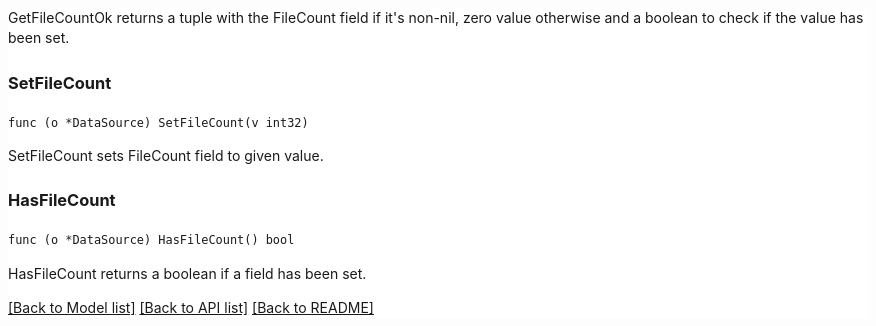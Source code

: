 GetFileCountOk returns a tuple with the FileCount field if it's non-nil, zero value otherwise
and a boolean to check if the value has been set.

### SetFileCount

`func (o *DataSource) SetFileCount(v int32)`

SetFileCount sets FileCount field to given value.

### HasFileCount

`func (o *DataSource) HasFileCount() bool`

HasFileCount returns a boolean if a field has been set.


[[Back to Model list]](../README.md#documentation-for-models) [[Back to API list]](../README.md#documentation-for-api-endpoints) [[Back to README]](../README.md)


